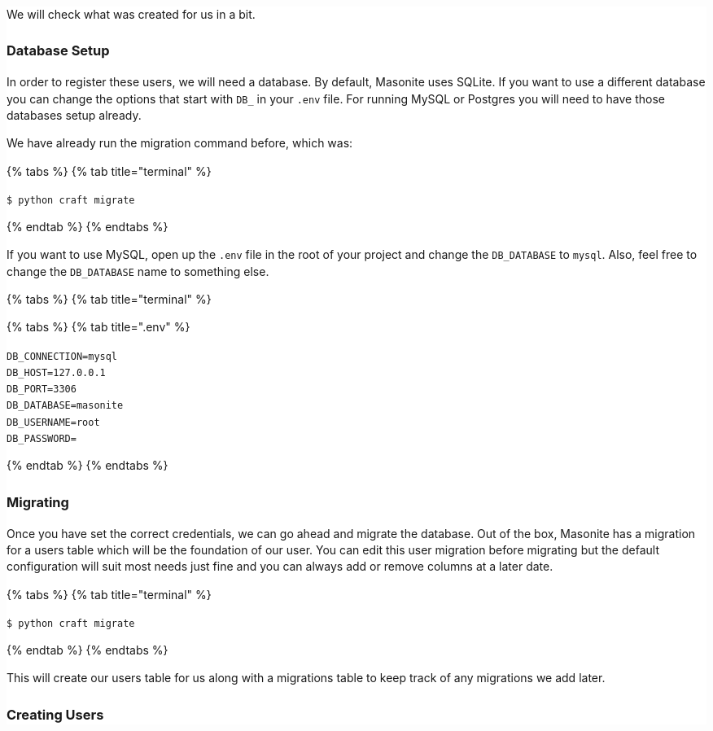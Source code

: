 We will check what was created for us in a bit.

### Database Setup

In order to register these users, we will need a database. By default, Masonite uses SQLite. If you want to use a different database you can change the options that start with `DB_` in your `.env` file. For running MySQL or Postgres you will need to have those databases setup already.

We have already run the migration command before, which was:

{% tabs %}
{% tab title="terminal" %}
```text
$ python craft migrate
```
{% endtab %}
{% endtabs %}

If you want to use MySQL, open up the `.env` file in the root of your project and change the `DB_DATABASE` to `mysql`. Also, feel free to change the `DB_DATABASE` name to something else.

{% tabs %}
{% tab title="terminal" %}

{% tabs %}
{% tab title=".env" %}
```text
DB_CONNECTION=mysql
DB_HOST=127.0.0.1
DB_PORT=3306
DB_DATABASE=masonite
DB_USERNAME=root
DB_PASSWORD=
```
{% endtab %}
{% endtabs %}

### Migrating

Once you have set the correct credentials, we can go ahead and migrate the database. Out of the box, Masonite has a migration for a users table which will be the foundation of our user. You can edit this user migration before migrating but the default configuration will suit most needs just fine and you can always add or remove columns at a later date.

{% tabs %}
{% tab title="terminal" %}
```text
$ python craft migrate
```
{% endtab %}
{% endtabs %}

This will create our users table for us along with a migrations table to keep track of any migrations we add later.

### Creating Users
